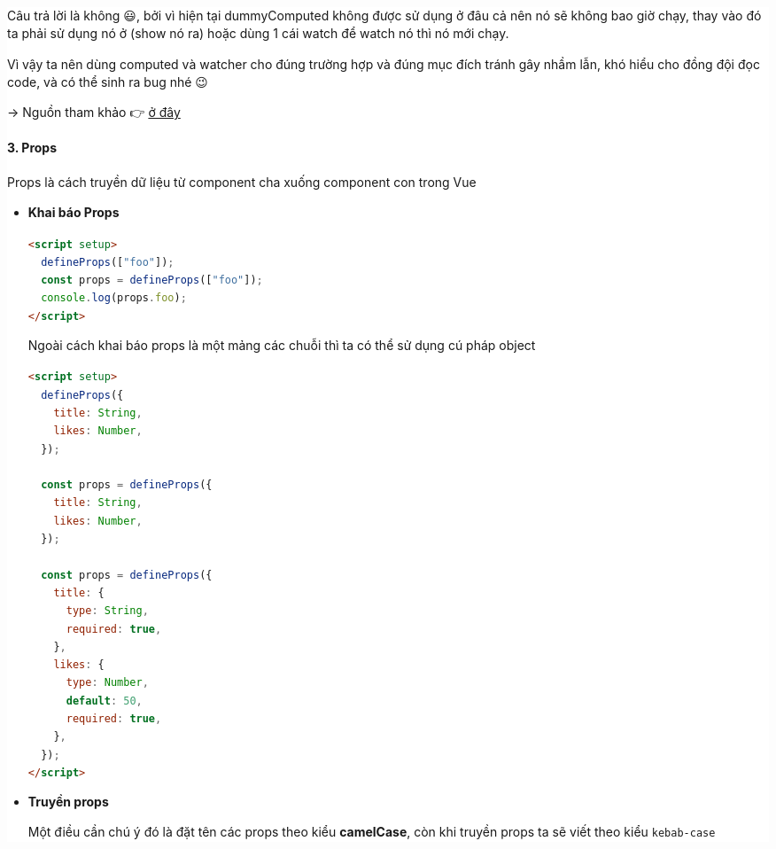 Câu trả lời là không 😃, bởi vì hiện tại dummyComputed không được sử dụng ở đâu cả nên nó sẽ không bao giờ chạy, thay vào đó ta phải sử dụng nó ở <template></template> (show nó ra) hoặc dùng 1 cái watch để watch nó thì nó mới chạy.

Vì vậy ta nên dùng computed và watcher cho đúng trường hợp và đúng mục đích tránh gây nhầm lẫn, khó hiểu cho đồng đội đọc code, và có thể sinh ra bug nhé 😉

-> Nguồn tham khảo 👉 [ở đây](https://viblo.asia/p/bai-6-su-dung-watcher-trong-vuejs-YWOZr00P5Q0)

#### 3. Props

Props là cách truyền dữ liệu từ component cha xuống component con trong Vue

- **Khai báo Props**

  ```html
  <script setup>
    defineProps(["foo"]);
    const props = defineProps(["foo"]);
    console.log(props.foo);
  </script>
  ```

  Ngoài cách khai báo props là một mảng các chuỗi thì ta có thể sử dụng cú pháp object

  ```html
  <script setup>
    defineProps({
      title: String,
      likes: Number,
    });

    const props = defineProps({
      title: String,
      likes: Number,
    });

    const props = defineProps({
      title: {
        type: String,
        required: true,
      },
      likes: {
        type: Number,
        default: 50,
        required: true,
      },
    });
  </script>
  ```

- **Truyền props**

  Một điều cần chú ý đó là đặt tên các props theo kiểu **camelCase**, còn khi truyền props ta sẽ viết theo kiểu `kebab-case`
